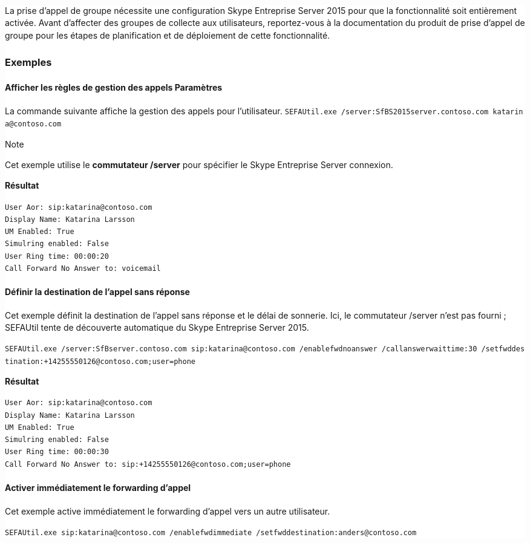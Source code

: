 La prise d’appel de groupe nécessite une configuration Skype Entreprise Server 2015 pour que la fonctionnalité soit entièrement activée. Avant d’affecter des groupes de collecte aux utilisateurs, reportez-vous à la documentation du produit de prise d’appel de groupe pour les étapes de planification et de déploiement de cette fonctionnalité.

### <a name="examples"></a>Exemples

#### <a name="display-current-call-handling-settings"></a>Afficher les règles de gestion des appels Paramètres

La commande suivante affiche la gestion des appels pour l’utilisateur.  `SEFAUtil.exe /server:SfBS2015server.contoso.com katarina@contoso.com`

> [!NOTE]
> Cet exemple utilise le **commutateur /server** pour spécifier le Skype Entreprise Server connexion.

 **Résultat**

```console
User Aor: sip:katarina@contoso.com
Display Name: Katarina Larsson
UM Enabled: True
Simulring enabled: False
User Ring time: 00:00:20
Call Forward No Answer to: voicemail
```

#### <a name="set-the-call-forwardno-answer-destination"></a>Définir la destination de l’appel sans réponse

Cet exemple définit la destination de l’appel sans réponse et le délai de sonnerie. Ici, le commutateur /server n’est pas fourni ; SEFAUtil tente de découverte automatique du Skype Entreprise Server 2015.

```console
SEFAUtil.exe /server:SfBserver.contoso.com sip:katarina@contoso.com /enablefwdnoanswer /callanswerwaittime:30 /setfwddestination:+14255550126@contoso.com;user=phone
```

 **Résultat**

```console
User Aor: sip:katarina@contoso.com
Display Name: Katarina Larsson
UM Enabled: True
Simulring enabled: False
User Ring time: 00:00:30
Call Forward No Answer to: sip:+14255550126@contoso.com;user=phone
```

#### <a name="enable-call-forwarding-immediately"></a>Activer immédiatement le forwarding d’appel

Cet exemple active immédiatement le forwarding d’appel vers un autre utilisateur.

```console
SEFAUtil.exe sip:katarina@contoso.com /enablefwdimmediate /setfwddestination:anders@contoso.com
```
